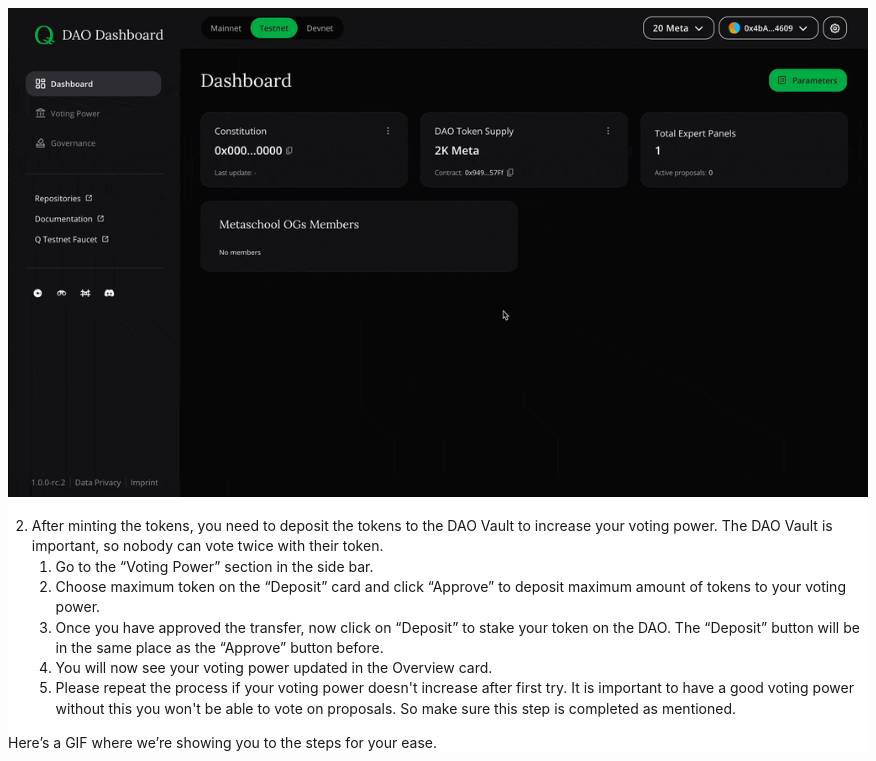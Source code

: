 ![ezgif.com-resize (1).gif](https://github.com/0xmetaschool/Learning-Projects/blob/main/assests_for_all/assests_for_q/q-update/4.%20Adding%20the%20AirDrop%20Module%20as%20DAO%20Resource/3.%20Creating%20a%20Voting%20Situation/ezgif.com-resize%20(1).webp?raw=true)

2. After minting the tokens, you need to deposit the tokens to the DAO Vault to increase your voting power. The DAO Vault is important, so nobody can vote twice with their token.
    1. Go to the “Voting Power” section in the side bar.
    2. Choose maximum token on the “Deposit” card and click “Approve” to deposit maximum amount of tokens to your voting power.
    3. Once you have approved the transfer, now click on “Deposit” to stake your token on the DAO. The “Deposit” button will be in the same place as the “Approve” button before.
    4. You will now see your voting power updated in the Overview card.
    5. Please repeat the process if your voting power doesn't increase after first try. It is important to have a good voting power without this you won't be able to vote on proposals. So make sure this step is completed as mentioned.

Here’s a GIF where we’re showing you to the steps for your ease.
